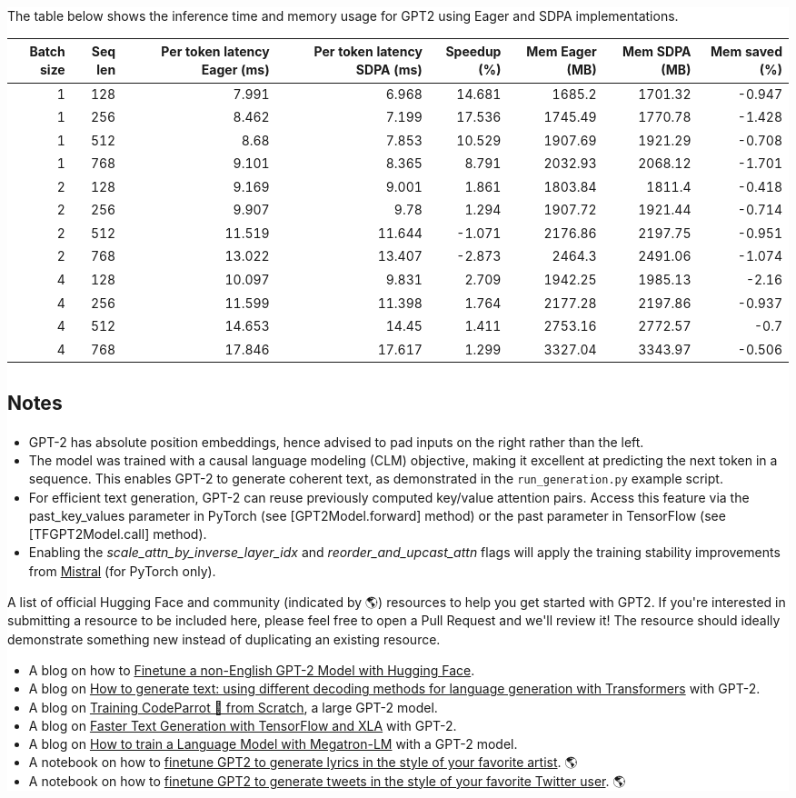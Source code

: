 The table below shows the inference time and memory usage for GPT2 using Eager and SDPA implementations.

| Batch size | Seq len | Per token latency Eager (ms) | Per token latency SDPA (ms) | Speedup (%) | Mem Eager (MB) | Mem SDPA (MB) | Mem saved (%) |
|-----------:|--------:|-----------------------------:|----------------------------:|------------:|---------------:|--------------:|--------------:|
|          1 |     128 |                        7.991 |                       6.968 |      14.681 |         1685.2 |       1701.32 |        -0.947 |
|          1 |     256 |                        8.462 |                       7.199 |      17.536 |        1745.49 |       1770.78 |        -1.428 |
|          1 |     512 |                         8.68 |                       7.853 |      10.529 |        1907.69 |       1921.29 |        -0.708 |
|          1 |     768 |                        9.101 |                       8.365 |       8.791 |        2032.93 |       2068.12 |        -1.701 |
|          2 |     128 |                        9.169 |                       9.001 |       1.861 |        1803.84 |        1811.4 |        -0.418 |
|          2 |     256 |                        9.907 |                        9.78 |       1.294 |        1907.72 |       1921.44 |        -0.714 |
|          2 |     512 |                       11.519 |                      11.644 |      -1.071 |        2176.86 |       2197.75 |        -0.951 |
|          2 |     768 |                       13.022 |                      13.407 |      -2.873 |         2464.3 |       2491.06 |        -1.074 |
|          4 |     128 |                       10.097 |                       9.831 |       2.709 |        1942.25 |       1985.13 |         -2.16 |
|          4 |     256 |                       11.599 |                      11.398 |       1.764 |        2177.28 |       2197.86 |        -0.937 |
|          4 |     512 |                       14.653 |                       14.45 |       1.411 |        2753.16 |       2772.57 |          -0.7 |
|          4 |     768 |                       17.846 |                      17.617 |       1.299 |        3327.04 |       3343.97 |        -0.506 |




## Notes

- GPT-2 has absolute position embeddings, hence advised to pad inputs on the right rather than the left.
- The model was trained with a causal language modeling (CLM) objective, making it excellent at predicting the next token in a sequence. This enables GPT-2 to generate coherent text, as demonstrated in the `run_generation.py` example script.
- For efficient text generation, GPT-2 can reuse previously computed key/value attention pairs. Access this feature via the past_key_values parameter in PyTorch (see [GPT2Model.forward] method) or the past parameter in TensorFlow (see [TFGPT2Model.call] method).
- Enabling the *scale_attn_by_inverse_layer_idx* and *reorder_and_upcast_attn* flags will apply the training stability
  improvements from [Mistral](https://github.com/stanford-crfm/mistral/) (for PyTorch only).

A list of official Hugging Face and community (indicated by 🌎) resources to help you get started with GPT2. If you're interested in submitting a resource to be included here, please feel free to open a Pull Request and we'll review it! The resource should ideally demonstrate something new instead of duplicating an existing resource.

<PipelineTag pipeline="text-generation"/>

- A blog on how to [Finetune a non-English GPT-2 Model with Hugging Face](https://www.philschmid.de/fine-tune-a-non-english-gpt-2-model-with-huggingface).
- A blog on [How to generate text: using different decoding methods for language generation with Transformers](https://huggingface.co/blog/how-to-generate) with GPT-2.
- A blog on [Training CodeParrot 🦜 from Scratch](https://huggingface.co/blog/codeparrot), a large GPT-2 model.
- A blog on [Faster Text Generation with TensorFlow and XLA](https://huggingface.co/blog/tf-xla-generate) with GPT-2.
- A blog on [How to train a Language Model with Megatron-LM](https://huggingface.co/blog/megatron-training) with a GPT-2 model.
- A notebook on how to [finetune GPT2 to generate lyrics in the style of your favorite artist](https://colab.research.google.com/github/AlekseyKorshuk/huggingartists/blob/master/huggingartists-demo.ipynb). 🌎
- A notebook on how to [finetune GPT2 to generate tweets in the style of your favorite Twitter user](https://colab.research.google.com/github/borisdayma/huggingtweets/blob/master/huggingtweets-demo.ipynb). 🌎